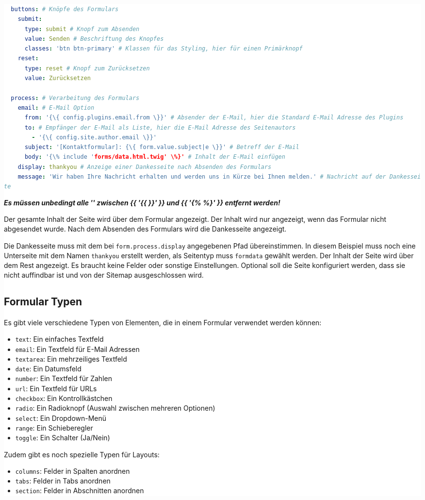 ```yaml
  buttons: # Knöpfe des Formulars
    submit: 
      type: submit # Knopf zum Absenden
      value: Senden # Beschriftung des Knopfes
      classes: 'btn btn-primary' # Klassen für das Styling, hier für einen Primärknopf
    reset:
      type: reset # Knopf zum Zurücksetzen
      value: Zurücksetzen

  process: # Verarbeitung des Formulars
    email: # E-Mail Option
      from: '{\{ config.plugins.email.from \}}' # Absender der E-Mail, hier die Standard E-Mail Adresse des Plugins
      to: # Empfänger der E-Mail als Liste, hier die E-Mail Adresse des Seitenautors
        - '{\{ config.site.author.email \}}'
      subject: '[Kontaktformular]: {\{ form.value.subject|e \}}' # Betreff der E-Mail
      body: '{\% include 'forms/data.html.twig' \%}' # Inhalt der E-Mail einfügen
    display: thankyou # Anzeige einer Dankesseite nach Absenden des Formulars
    message: 'Wir haben Ihre Nachricht erhalten und werden uns in Kürze bei Ihnen melden.' # Nachricht auf der Dankesseite
```

**_Es müssen unbedingt alle '\' zwischen {{ '{{ }}' }} und {{ '{% %}' }} entfernt werden!_**

Der gesamte Inhalt der Seite wird über dem Formular angezeigt. Der Inhalt wird nur angezeigt, wenn das Formular nicht abgesendet wurde. Nach dem Absenden des Formulars wird die Dankesseite angezeigt.

Die Dankesseite muss mit dem bei `form.process.display` angegebenen Pfad übereinstimmen. In diesem Beispiel muss noch eine Unterseite mit dem Namen `thankyou` erstellt werden, als Seitentyp muss `formdata` gewählt werden. Der Inhalt der Seite wird über dem Rest angezeigt. Es braucht keine Felder oder sonstige Einstellungen. Optional soll die Seite konfiguriert werden, dass sie nicht auffindbar ist und von der Sitemap ausgeschlossen wird.

## Formular Typen

Es gibt viele verschiedene Typen von Elementen, die in einem Formular verwendet werden können:
- `text`: Ein einfaches Textfeld
- `email`: Ein Textfeld für E-Mail Adressen
- `textarea`: Ein mehrzeiliges Textfeld
- `date`: Ein Datumsfeld
- `number`: Ein Textfeld für Zahlen
- `url`: Ein Textfeld für URLs
- `checkbox`: Ein Kontrollkästchen
- `radio`: Ein Radioknopf (Auswahl zwischen mehreren Optionen)
- `select`: Ein Dropdown-Menü
- `range`: Ein Schieberegler
- `toggle`: Ein Schalter (Ja/Nein)

Zudem gibt es noch spezielle Typen für Layouts:
- `columns`: Felder in Spalten anordnen
- `tabs`: Felder in Tabs anordnen
- `section`: Felder in Abschnitten anordnen
